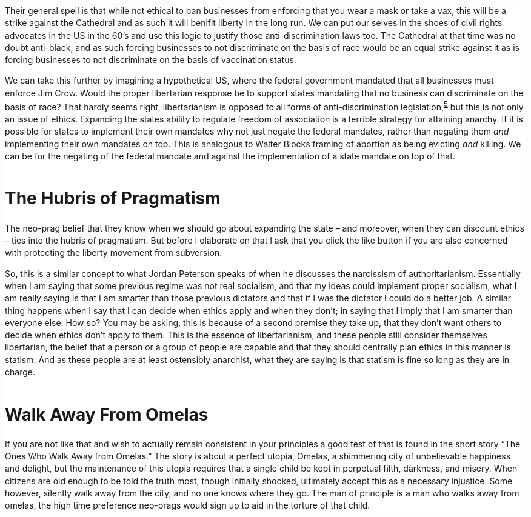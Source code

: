 Their general speil is that while not ethical to ban businesses from enforcing that you wear a mask or take a vax, this will be a strike against the Cathedral and as such it will benifit liberty in the long run. We can put our selves in the shoes of civil rights advocates in the US in the 60&rsquo;s and use this logic to justify those anti-discrimination laws too. The Cathedral at that time was no doubt anti-black, and as such forcing businesses to not discriminate on the basis of race would be an equal strike against it as is forcing businesses to not discriminate on the basis of vaccination status.

We can take this further by imagining a hypothetical US, where the federal government mandated that all businesses must enforce Jim Crow. Would the proper libertarian response be to support states mandating that no business can discriminate on the basis of race? That hardly seems right, libertarianism is opposed to all forms of anti-discrimination legislation,<sup><a id="fnr.5" class="footref" href="#fn.5" role="doc-backlink">5</a></sup> but this is not only an issue of ethics. Expanding the states ability to regulate freedom of association is a terrible strategy for attaining anarchy. If it is possible for states to implement their own mandates why not just negate the federal mandates, rather than negating them *and* implementing their own mandates on top. This is analogous to Walter Blocks framing of abortion as being evicting *and* killing. We can be for the negating of the federal mandate and against the implementation of a state mandate on top of that.


<a id="orgb060bbb"></a>

# The Hubris of Pragmatism

The neo-prag belief that they know when we should go about expanding the state &#x2013; and moreover, when they can discount ethics &#x2013; ties into the hubris of pragmatism. But before I elaborate on that I ask that you click the like button if you are also concerned with protecting the liberty movement from subversion.

So, this is a similar concept to what Jordan Peterson speaks of when he discusses the narcissism of authoritarianism. Essentially when I am saying that some previous regime was not real socialism, and that my ideas could implement proper socialism, what I am really saying is that I am smarter than those previous dictators and that if I was the dictator I could do a better job. A similar thing happens when I say that I can decide when ethics apply and when they don&rsquo;t; in saying that I imply that I am smarter than everyone else. How so? You may be asking, this is because of a second premise they take up, that they don&rsquo;t want others to decide when ethics don&rsquo;t apply to them. This is the essence of libertarianism, and these people still consider themselves libertarian, the belief that a person or a group of people are capable and that they should centrally plan ethics in this manner is statism. And as these people are at least ostensibly anarchist, what they are saying is that statism is fine so long as they are in charge.


<a id="orge2619c4"></a>

# Walk Away From Omelas

If you are not like that and wish to actually remain consistent in your principles a good test of that is found in the short story &ldquo;The Ones Who Walk Away from Omelas.&rdquo; The story is about a perfect utopia, Omelas, a shimmering city of unbelievable happiness and delight, but the maintenance of this utopia requires that a single child be kept in perpetual filth, darkness, and misery. When citizens are old enough to be told the truth most, though initially shocked, ultimately accept this as a necessary injustice. Some however, silently walk away from the city, and no one knows where they go. The man of principle is a man who walks away from omelas, the high time preference neo-prags would sign up to aid in the torture of that child.

